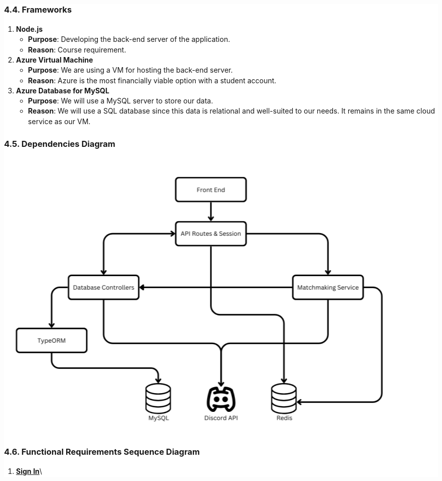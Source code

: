 
### **4.4. Frameworks**
1. **Node.js**
    - **Purpose**: Developing the back-end server of the application.
    - **Reason**: Course requirement.
2. **Azure Virtual Machine**
    - **Purpose**: We are using a VM for hosting the back-end server.
    - **Reason**: Azure is the most financially viable option with a student account.
3. **Azure Database for MySQL**
    - **Purpose**: We will use a MySQL server to store our data.
    - **Reason**: We will use a SQL database since this data is relational and well-suited to our needs.  It remains in the same cloud service as our VM.


### **4.5. Dependencies Diagram**
![Dependencies Diagram](images/M3_Interface_Diagram.png)

### **4.6. Functional Requirements Sequence Diagram**
1. [**Sign In**](#fr1)\